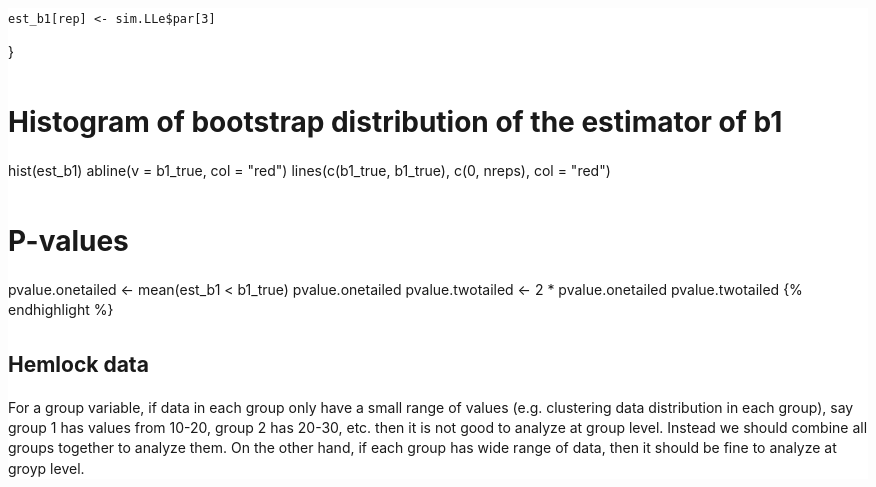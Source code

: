     est_b1[rep] <- sim.LLe$par[3]
}


# Histogram of bootstrap distribution of the estimator of b1
hist(est_b1)
abline(v = b1_true, col = "red")
lines(c(b1_true, b1_true), c(0, nreps), col = "red")

# P-values
pvalue.onetailed <- mean(est_b1 < b1_true)
pvalue.onetailed
pvalue.twotailed <- 2 * pvalue.onetailed
pvalue.twotailed
{% endhighlight %}

## Hemlock data
For a group variable, if data in each group only have a small range of values (e.g. clustering data distribution in each group), say group 1 has values from 10-20, group 2 has 20-30, etc. then it is not good to analyze at group level. Instead we should combine all groups together to analyze them. On the other hand, if each group has wide range of data, then it should be fine to analyze at groyp level.
